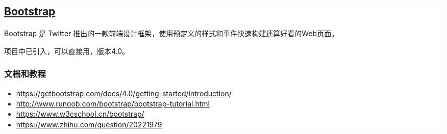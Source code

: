 ## [Bootstrap](https://getbootstrap.com/docs/4.0/examples/)

Bootstrap 是 Twitter 推出的一款前端设计框架，使用预定义的样式和事件快速构建还算好看的Web页面。

项目中已引入，可以直接用，版本4.0。

### 文档和教程

- <https://getbootstrap.com/docs/4.0/getting-started/introduction/>
- <http://www.runoob.com/bootstrap/bootstrap-tutorial.html>
- <https://www.w3cschool.cn/bootstrap/>
- <https://www.zhihu.com/question/20221979>
